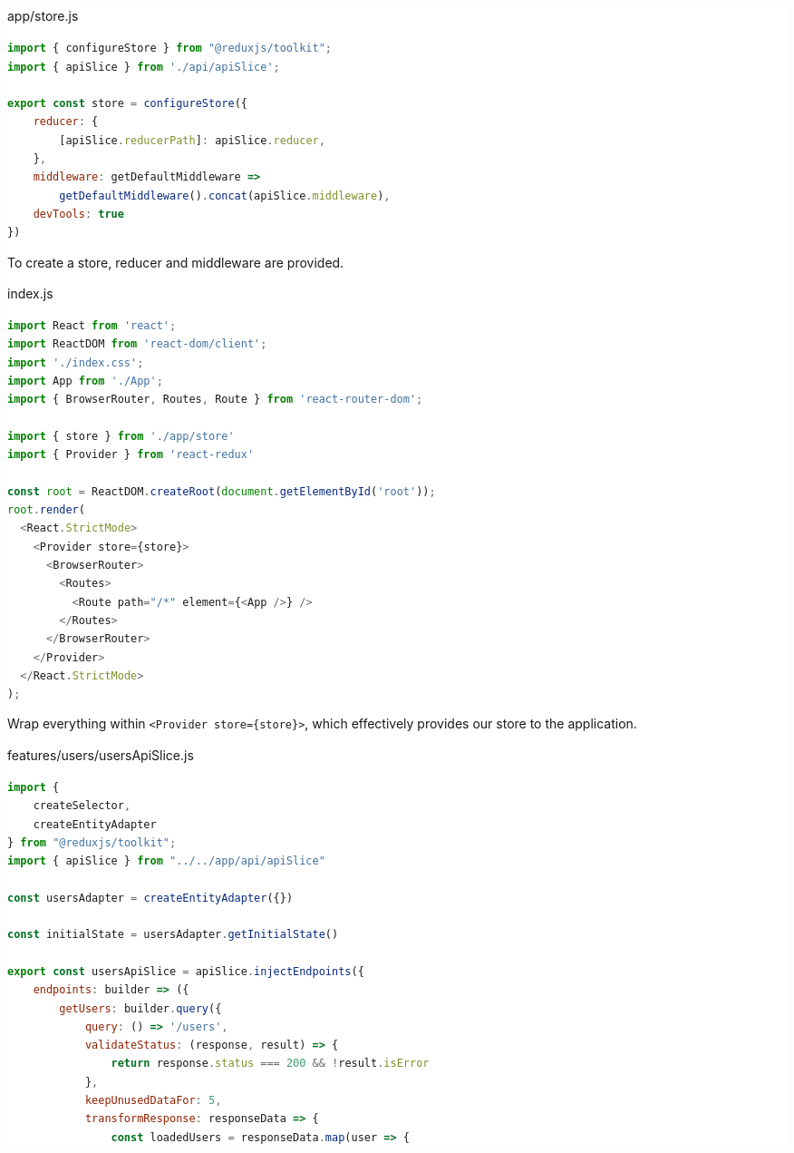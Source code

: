 app/store.js
```javascript
import { configureStore } from "@reduxjs/toolkit";
import { apiSlice } from './api/apiSlice';

export const store = configureStore({
    reducer: {
        [apiSlice.reducerPath]: apiSlice.reducer,
    },
    middleware: getDefaultMiddleware =>
        getDefaultMiddleware().concat(apiSlice.middleware),
    devTools: true
})
```
To create a store, reducer and middleware are provided. 

index.js
```javascript
import React from 'react';
import ReactDOM from 'react-dom/client';
import './index.css';
import App from './App';
import { BrowserRouter, Routes, Route } from 'react-router-dom';

import { store } from './app/store'
import { Provider } from 'react-redux'

const root = ReactDOM.createRoot(document.getElementById('root'));
root.render(
  <React.StrictMode>
    <Provider store={store}>
      <BrowserRouter>
        <Routes>
          <Route path="/*" element={<App />} />
        </Routes>
      </BrowserRouter>
    </Provider>
  </React.StrictMode>
);
```
Wrap everything within `<Provider store={store}>`, which effectively provides our store to the application. 

features/users/usersApiSlice.js
```javascript
import {
    createSelector,
    createEntityAdapter
} from "@reduxjs/toolkit";
import { apiSlice } from "../../app/api/apiSlice"

const usersAdapter = createEntityAdapter({})

const initialState = usersAdapter.getInitialState()

export const usersApiSlice = apiSlice.injectEndpoints({
    endpoints: builder => ({
        getUsers: builder.query({
            query: () => '/users',
            validateStatus: (response, result) => {
                return response.status === 200 && !result.isError
            },
            keepUnusedDataFor: 5,
            transformResponse: responseData => {
                const loadedUsers = responseData.map(user => {
```
